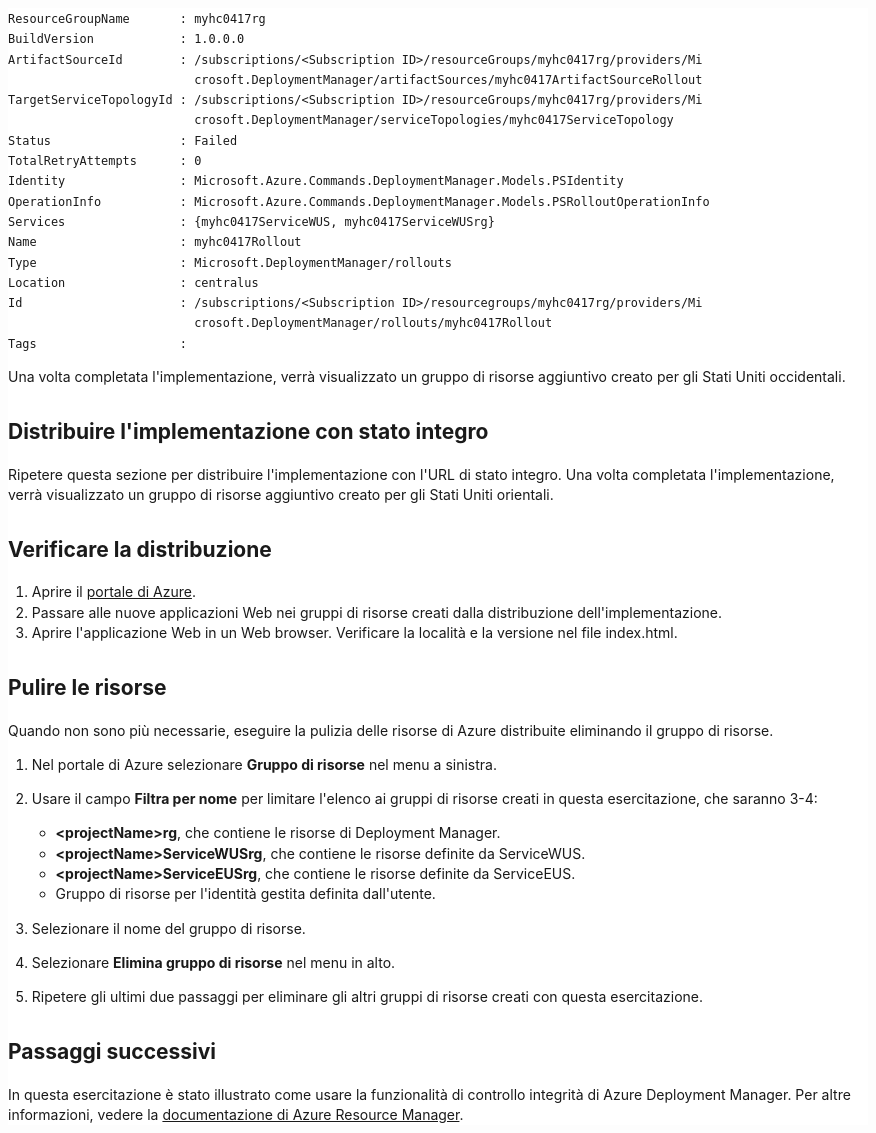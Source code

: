 ```output
ResourceGroupName       : myhc0417rg
BuildVersion            : 1.0.0.0
ArtifactSourceId        : /subscriptions/<Subscription ID>/resourceGroups/myhc0417rg/providers/Mi
                          crosoft.DeploymentManager/artifactSources/myhc0417ArtifactSourceRollout
TargetServiceTopologyId : /subscriptions/<Subscription ID>/resourceGroups/myhc0417rg/providers/Mi
                          crosoft.DeploymentManager/serviceTopologies/myhc0417ServiceTopology
Status                  : Failed
TotalRetryAttempts      : 0
Identity                : Microsoft.Azure.Commands.DeploymentManager.Models.PSIdentity
OperationInfo           : Microsoft.Azure.Commands.DeploymentManager.Models.PSRolloutOperationInfo
Services                : {myhc0417ServiceWUS, myhc0417ServiceWUSrg}
Name                    : myhc0417Rollout
Type                    : Microsoft.DeploymentManager/rollouts
Location                : centralus
Id                      : /subscriptions/<Subscription ID>/resourcegroups/myhc0417rg/providers/Mi
                          crosoft.DeploymentManager/rollouts/myhc0417Rollout
Tags                    :
```

Una volta completata l'implementazione, verrà visualizzato un gruppo di risorse aggiuntivo creato per gli Stati Uniti occidentali.

## <a name="deploy-the-rollout-with-the-healthy-status"></a>Distribuire l'implementazione con stato integro

Ripetere questa sezione per distribuire l'implementazione con l'URL di stato integro.  Una volta completata l'implementazione, verrà visualizzato un gruppo di risorse aggiuntivo creato per gli Stati Uniti orientali.

## <a name="verify-the-deployment"></a>Verificare la distribuzione

1. Aprire il [portale di Azure](https://portal.azure.com).
2. Passare alle nuove applicazioni Web nei gruppi di risorse creati dalla distribuzione dell'implementazione.
3. Aprire l'applicazione Web in un Web browser. Verificare la località e la versione nel file index.html.

## <a name="clean-up-resources"></a>Pulire le risorse

Quando non sono più necessarie, eseguire la pulizia delle risorse di Azure distribuite eliminando il gruppo di risorse.

1. Nel portale di Azure selezionare **Gruppo di risorse** nel menu a sinistra.
2. Usare il campo **Filtra per nome** per limitare l'elenco ai gruppi di risorse creati in questa esercitazione, che saranno 3-4:

    * **&lt;projectName>rg**, che contiene le risorse di Deployment Manager.
    * **&lt;projectName>ServiceWUSrg**, che contiene le risorse definite da ServiceWUS.
    * **&lt;projectName>ServiceEUSrg**, che contiene le risorse definite da ServiceEUS.
    * Gruppo di risorse per l'identità gestita definita dall'utente.
3. Selezionare il nome del gruppo di risorse.
4. Selezionare **Elimina gruppo di risorse** nel menu in alto.
5. Ripetere gli ultimi due passaggi per eliminare gli altri gruppi di risorse creati con questa esercitazione.

## <a name="next-steps"></a>Passaggi successivi

In questa esercitazione è stato illustrato come usare la funzionalità di controllo integrità di Azure Deployment Manager. Per altre informazioni, vedere la [documentazione di Azure Resource Manager](/azure/azure-resource-manager/).
